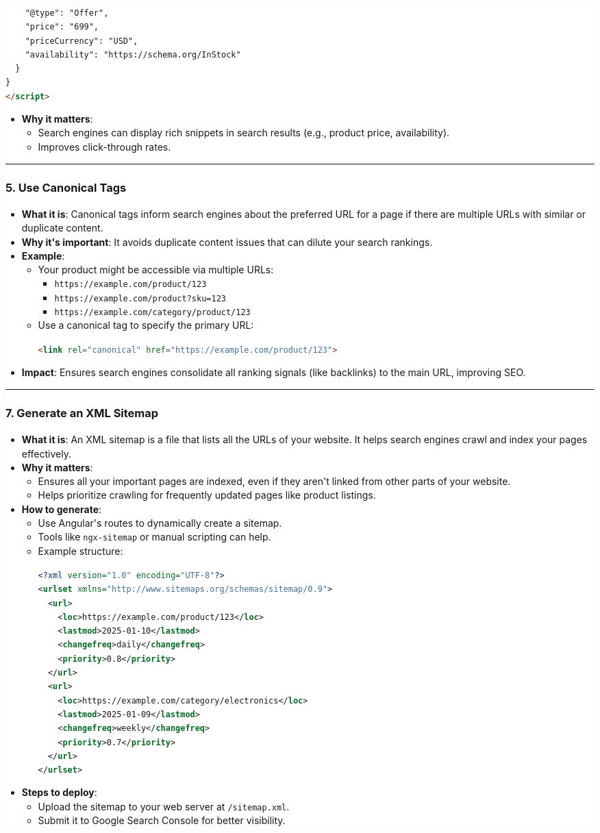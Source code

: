   ```html
      "@type": "Offer",
      "price": "699",
      "priceCurrency": "USD",
      "availability": "https://schema.org/InStock"
    }
  }
  </script>
  ```
- **Why it matters**: 
  - Search engines can display rich snippets in search results (e.g., product price, availability).
  - Improves click-through rates.

---

### **5. Use Canonical Tags**
- **What it is**: Canonical tags inform search engines about the preferred URL for a page if there are multiple URLs with similar or duplicate content.
- **Why it's important**: It avoids duplicate content issues that can dilute your search rankings.
- **Example**: 
  - Your product might be accessible via multiple URLs:
    - `https://example.com/product/123`
    - `https://example.com/product?sku=123`
    - `https://example.com/category/product/123`
  - Use a canonical tag to specify the primary URL:
    ```html
    <link rel="canonical" href="https://example.com/product/123">
    ```
- **Impact**: Ensures search engines consolidate all ranking signals (like backlinks) to the main URL, improving SEO.

---

### **7. Generate an XML Sitemap**
- **What it is**: An XML sitemap is a file that lists all the URLs of your website. It helps search engines crawl and index your pages effectively.
- **Why it matters**:
  - Ensures all your important pages are indexed, even if they aren't linked from other parts of your website.
  - Helps prioritize crawling for frequently updated pages like product listings.
- **How to generate**:
  - Use Angular's routes to dynamically create a sitemap.
  - Tools like `ngx-sitemap` or manual scripting can help.
  - Example structure:
    ```xml
    <?xml version="1.0" encoding="UTF-8"?>
    <urlset xmlns="http://www.sitemaps.org/schemas/sitemap/0.9">
      <url>
        <loc>https://example.com/product/123</loc>
        <lastmod>2025-01-10</lastmod>
        <changefreq>daily</changefreq>
        <priority>0.8</priority>
      </url>
      <url>
        <loc>https://example.com/category/electronics</loc>
        <lastmod>2025-01-09</lastmod>
        <changefreq>weekly</changefreq>
        <priority>0.7</priority>
      </url>
    </urlset>
    ```
- **Steps to deploy**:
  - Upload the sitemap to your web server at `/sitemap.xml`.
  - Submit it to Google Search Console for better visibility.